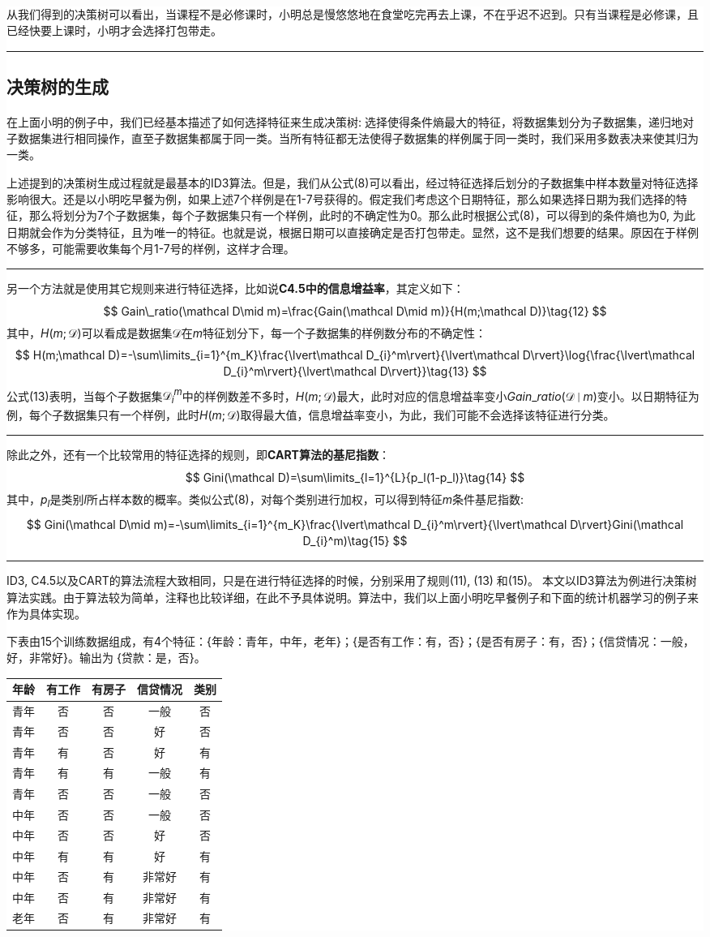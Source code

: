 从我们得到的决策树可以看出，当课程不是必修课时，小明总是慢悠悠地在食堂吃完再去上课，不在乎迟不迟到。只有当课程是必修课，且已经快要上课时，小明才会选择打包带走。

--------------

## 决策树的生成

在上面小明的例子中，我们已经基本描述了如何选择特征来生成决策树: 选择使得条件熵最大的特征，将数据集划分为子数据集，递归地对子数据集进行相同操作，直至子数据集都属于同一类。当所有特征都无法使得子数据集的样例属于同一类时，我们采用多数表决来使其归为一类。

上述提到的决策树生成过程就是最基本的ID3算法。但是，我们从公式(8)可以看出，经过特征选择后划分的子数据集中样本数量对特征选择影响很大。还是以小明吃早餐为例，如果上述7个样例是在1-7号获得的。假定我们考虑这个日期特征，那么如果选择日期为我们选择的特征，那么将划分为7个子数据集，每个子数据集只有一个样例，此时的不确定性为0。那么此时根据公式(8)，可以得到的条件熵也为0, 为此日期就会作为分类特征，且为唯一的特征。也就是说，根据日期可以直接确定是否打包带走。显然，这不是我们想要的结果。原因在于样例不够多，可能需要收集每个月1-7号的样例，这样才合理。

--------

另一个方法就是使用其它规则来进行特征选择，比如说**C4.5中的信息增益率**，其定义如下：
$$
Gain\_ratio(\mathcal D\mid m)=\frac{Gain(\mathcal D\mid m)}{H(m;\mathcal D)}\tag{12}
$$
其中，$H(m;\mathcal D)$可以看成是数据集$\mathcal D$在$m$特征划分下，每一个子数据集的样例数分布的不确定性：
$$
H(m;\mathcal D)=-\sum\limits_{i=1}^{m_K}\frac{\lvert\mathcal D_{i}^m\rvert}{\lvert\mathcal D\rvert}\log{\frac{\lvert\mathcal D_{i}^m\rvert}{\lvert\mathcal D\rvert}}\tag{13}
$$
公式(13)表明，当每个子数据集$\mathcal D_i^m$中的样例数差不多时，$H(m;\mathcal D)$最大，此时对应的信息增益率变小$Gain\_ratio(\mathcal D\mid m)$变小。以日期特征为例，每个子数据集只有一个样例，此时$H(m;\mathcal D)$取得最大值，信息增益率变小，为此，我们可能不会选择该特征进行分类。

---------------

除此之外，还有一个比较常用的特征选择的规则，即**CART算法的基尼指数**：
$$
Gini(\mathcal D)=\sum\limits_{l=1}^{L}{p_l(1-p_l)}\tag{14}
$$
其中，$p_l$是类别$l$所占样本数的概率。类似公式(8)，对每个类别进行加权，可以得到特征$m$条件基尼指数:
$$
Gini(\mathcal D\mid m)=-\sum\limits_{i=1}^{m_K}\frac{\lvert\mathcal D_{i}^m\rvert}{\lvert\mathcal D\rvert}Gini(\mathcal D_{i}^m)\tag{15}
$$

----------------

ID3, C4.5以及CART的算法流程大致相同，只是在进行特征选择的时候，分别采用了规则(11), (13) 和(15)。 本文以ID3算法为例进行决策树算法实践。由于算法较为简单，注释也比较详细，在此不予具体说明。算法中，我们以上面小明吃早餐例子和下面的统计机器学习的例子来作为具体实现。

下表由15个训练数据组成，有4个特征：{年龄：青年，中年，老年}；{是否有工作：有，否}；{是否有房子：有，否}；{信贷情况：一般，好，非常好}。输出为 {贷款：是，否}。

| 年龄 | 有工作 | 有房子 | 信贷情况 | 类别 |
| :--: | :----: | :----: | :------: | :--: |
| 青年 |   否   |   否   |   一般   |  否  |
| 青年 |   否   |   否   |    好    |  否  |
| 青年 |   有   |   否   |    好    |  有  |
| 青年 |   有   |   有   |   一般   |  有  |
| 青年 |   否   |   否   |   一般   |  否  |
| 中年 |   否   |   否   |   一般   |  否  |
| 中年 |   否   |   否   |    好    |  否  |
| 中年 |   有   |   有   |    好    |  有  |
| 中年 |   否   |   有   |  非常好  |  有  |
| 中年 |   否   |   有   |  非常好  |  有  |
| 老年 |   否   |   有   |  非常好  |  有  |